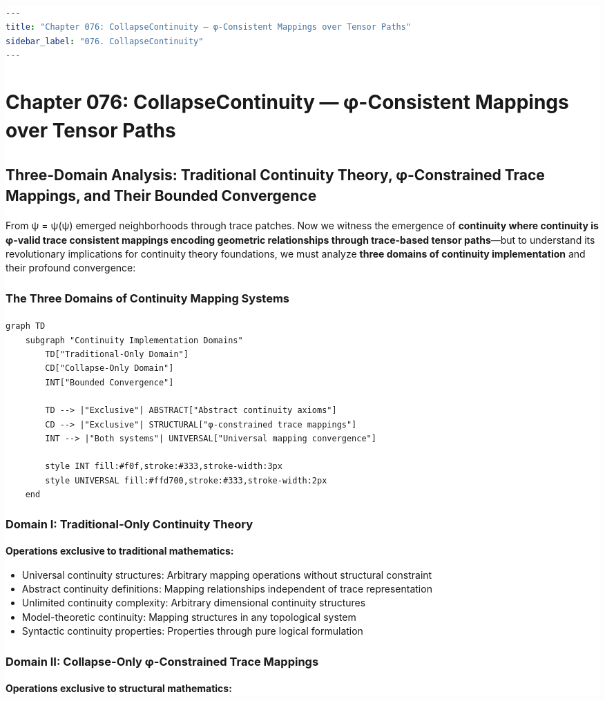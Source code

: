 ```yaml
---
title: "Chapter 076: CollapseContinuity — φ-Consistent Mappings over Tensor Paths"
sidebar_label: "076. CollapseContinuity"
---
```


# Chapter 076: CollapseContinuity — φ-Consistent Mappings over Tensor Paths

## Three-Domain Analysis: Traditional Continuity Theory, φ-Constrained Trace Mappings, and Their Bounded Convergence

From ψ = ψ(ψ) emerged neighborhoods through trace patches. Now we witness the emergence of **continuity where continuity is φ-valid trace consistent mappings encoding geometric relationships through trace-based tensor paths**—but to understand its revolutionary implications for continuity theory foundations, we must analyze **three domains of continuity implementation** and their profound convergence:

### The Three Domains of Continuity Mapping Systems

```mermaid
graph TD
    subgraph "Continuity Implementation Domains"
        TD["Traditional-Only Domain"]
        CD["Collapse-Only Domain"] 
        INT["Bounded Convergence"]
        
        TD --> |"Exclusive"| ABSTRACT["Abstract continuity axioms"]
        CD --> |"Exclusive"| STRUCTURAL["φ-constrained trace mappings"]
        INT --> |"Both systems"| UNIVERSAL["Universal mapping convergence"]
        
        style INT fill:#f0f,stroke:#333,stroke-width:3px
        style UNIVERSAL fill:#ffd700,stroke:#333,stroke-width:2px
    end
```

### Domain I: Traditional-Only Continuity Theory

**Operations exclusive to traditional mathematics:**

- Universal continuity structures: Arbitrary mapping operations without structural constraint
- Abstract continuity definitions: Mapping relationships independent of trace representation
- Unlimited continuity complexity: Arbitrary dimensional continuity structures
- Model-theoretic continuity: Mapping structures in any topological system
- Syntactic continuity properties: Properties through pure logical formulation

### Domain II: Collapse-Only φ-Constrained Trace Mappings

**Operations exclusive to structural mathematics:**
